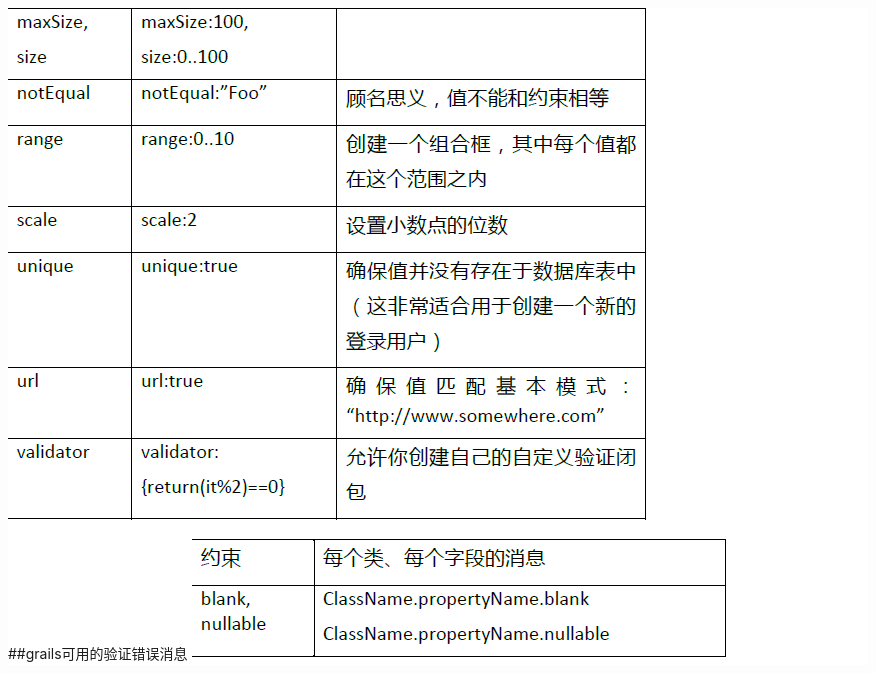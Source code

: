 ![grails验证2.png](/images/grails验证2.png)

##grails可用的验证错误消息
![grails验证错误信息1.png](/images/grails验证错误信息1.png)